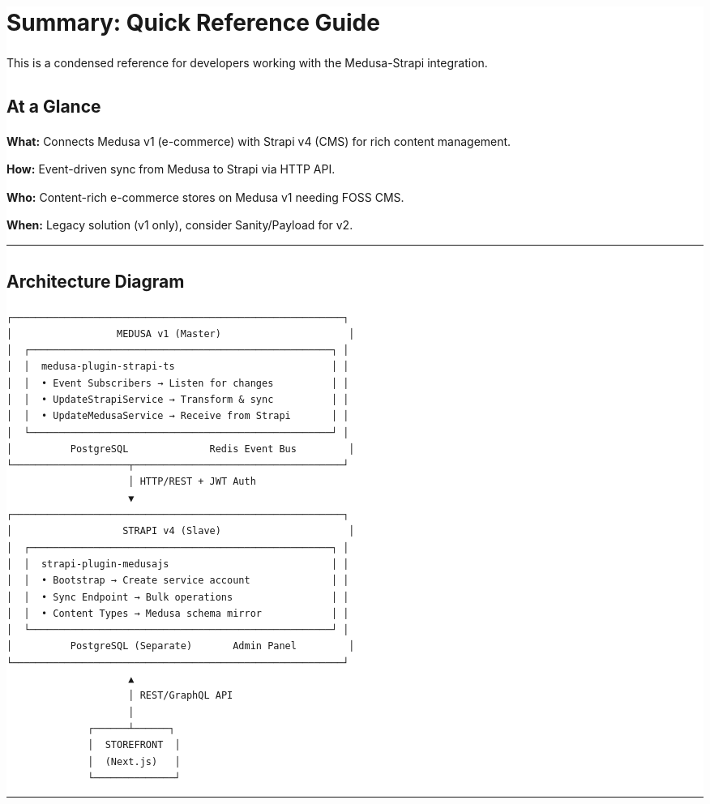 # Summary: Quick Reference Guide

This is a condensed reference for developers working with the Medusa-Strapi integration.

## At a Glance

**What:** Connects Medusa v1 (e-commerce) with Strapi v4 (CMS) for rich content management.

**How:** Event-driven sync from Medusa to Strapi via HTTP API.

**Who:** Content-rich e-commerce stores on Medusa v1 needing FOSS CMS.

**When:** Legacy solution (v1 only), consider Sanity/Payload for v2.

---

## Architecture Diagram

```
┌─────────────────────────────────────────────────────────┐
│                  MEDUSA v1 (Master)                      │
│  ┌────────────────────────────────────────────────────┐ │
│  │  medusa-plugin-strapi-ts                           │ │
│  │  • Event Subscribers → Listen for changes          │ │
│  │  • UpdateStrapiService → Transform & sync          │ │
│  │  • UpdateMedusaService → Receive from Strapi       │ │
│  └────────────────────────────────────────────────────┘ │
│          PostgreSQL              Redis Event Bus         │
└────────────────────┬────────────────────────────────────┘
                     │ HTTP/REST + JWT Auth
                     ▼
┌─────────────────────────────────────────────────────────┐
│                   STRAPI v4 (Slave)                      │
│  ┌────────────────────────────────────────────────────┐ │
│  │  strapi-plugin-medusajs                            │ │
│  │  • Bootstrap → Create service account              │ │
│  │  • Sync Endpoint → Bulk operations                 │ │
│  │  • Content Types → Medusa schema mirror            │ │
│  └────────────────────────────────────────────────────┘ │
│          PostgreSQL (Separate)       Admin Panel         │
└─────────────────────────────────────────────────────────┘
                     ▲
                     │ REST/GraphQL API
                     │
              ┌──────┴──────┐
              │  STOREFRONT  │
              │  (Next.js)   │
              └──────────────┘
```

---
